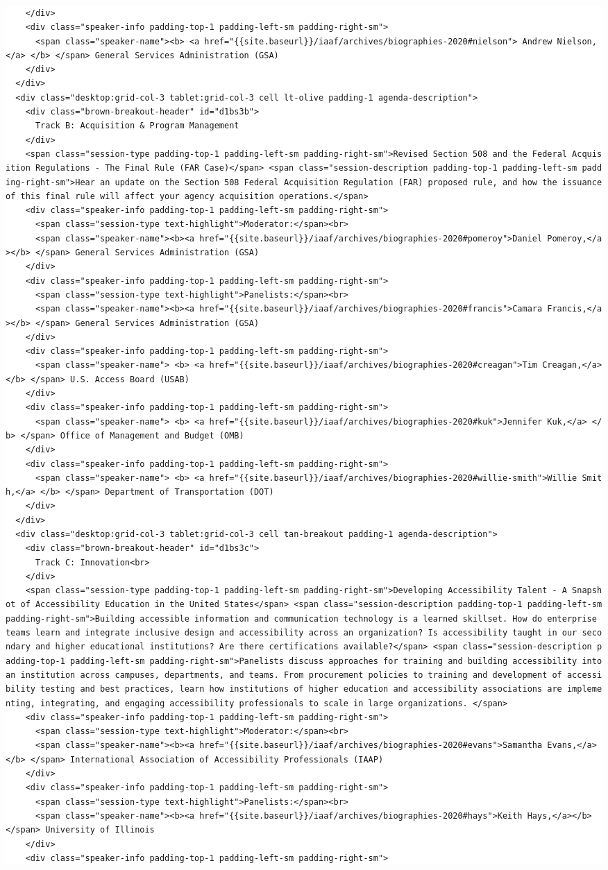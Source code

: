        </div>
        <div class="speaker-info padding-top-1 padding-left-sm padding-right-sm">
          <span class="speaker-name"><b> <a href="{{site.baseurl}}/iaaf/archives/biographies-2020#nielson"> Andrew Nielson,</a> </b> </span> General Services Administration (GSA)
        </div>
      </div> 
      <div class="desktop:grid-col-3 tablet:grid-col-3 cell lt-olive padding-1 agenda-description">
        <div class="brown-breakout-header" id="d1bs3b">
          Track B: Acquisition & Program Management
        </div>
        <span class="session-type padding-top-1 padding-left-sm padding-right-sm">Revised Section 508 and the Federal Acquisition Regulations - The Final Rule (FAR Case)</span> <span class="session-description padding-top-1 padding-left-sm padding-right-sm">Hear an update on the Section 508 Federal Acquisition Regulation (FAR) proposed rule, and how the issuance of this final rule will affect your agency acquisition operations.</span> 
        <div class="speaker-info padding-top-1 padding-left-sm padding-right-sm">
          <span class="session-type text-highlight">Moderator:</span><br> 
          <span class="speaker-name"><b><a href="{{site.baseurl}}/iaaf/archives/biographies-2020#pomeroy">Daniel Pomeroy,</a></b> </span> General Services Administration (GSA)
        </div> 
        <div class="speaker-info padding-top-1 padding-left-sm padding-right-sm">
          <span class="session-type text-highlight">Panelists:</span><br> 
          <span class="speaker-name"><b><a href="{{site.baseurl}}/iaaf/archives/biographies-2020#francis">Camara Francis,</a></b> </span> General Services Administration (GSA)
        </div> 
        <div class="speaker-info padding-top-1 padding-left-sm padding-right-sm">
          <span class="speaker-name"> <b> <a href="{{site.baseurl}}/iaaf/archives/biographies-2020#creagan">Tim Creagan,</a> </b> </span> U.S. Access Board (USAB)
        </div>
        <div class="speaker-info padding-top-1 padding-left-sm padding-right-sm">
          <span class="speaker-name"> <b> <a href="{{site.baseurl}}/iaaf/archives/biographies-2020#kuk">Jennifer Kuk,</a> </b> </span> Office of Management and Budget (OMB)
        </div>
        <div class="speaker-info padding-top-1 padding-left-sm padding-right-sm">
          <span class="speaker-name"> <b> <a href="{{site.baseurl}}/iaaf/archives/biographies-2020#willie-smith">Willie Smith,</a> </b> </span> Department of Transportation (DOT)
        </div>
      </div> 
      <div class="desktop:grid-col-3 tablet:grid-col-3 cell tan-breakout padding-1 agenda-description">
        <div class="brown-breakout-header" id="d1bs3c">
          Track C: Innovation<br>
        </div>
        <span class="session-type padding-top-1 padding-left-sm padding-right-sm">Developing Accessibility Talent - A Snapshot of Accessibility Education in the United States</span> <span class="session-description padding-top-1 padding-left-sm padding-right-sm">Building accessible information and communication technology is a learned skillset. How do enterprise teams learn and integrate inclusive design and accessibility across an organization? Is accessibility taught in our secondary and higher educational institutions? Are there certifications available?</span> <span class="session-description padding-top-1 padding-left-sm padding-right-sm">Panelists discuss approaches for training and building accessibility into an institution across campuses, departments, and teams. From procurement policies to training and development of accessibility testing and best practices, learn how institutions of higher education and accessibility associations are implementing, integrating, and engaging accessibility professionals to scale in large organizations. </span> 
        <div class="speaker-info padding-top-1 padding-left-sm padding-right-sm">
          <span class="session-type text-highlight">Moderator:</span><br> 
          <span class="speaker-name"><b><a href="{{site.baseurl}}/iaaf/archives/biographies-2020#evans">Samantha Evans,</a></b> </span> International Association of Accessibility Professionals (IAAP)
        </div> 
        <div class="speaker-info padding-top-1 padding-left-sm padding-right-sm">
          <span class="session-type text-highlight">Panelists:</span><br> 
          <span class="speaker-name"><b><a href="{{site.baseurl}}/iaaf/archives/biographies-2020#hays">Keith Hays,</a></b> </span> University of Illinois
        </div> 
        <div class="speaker-info padding-top-1 padding-left-sm padding-right-sm">